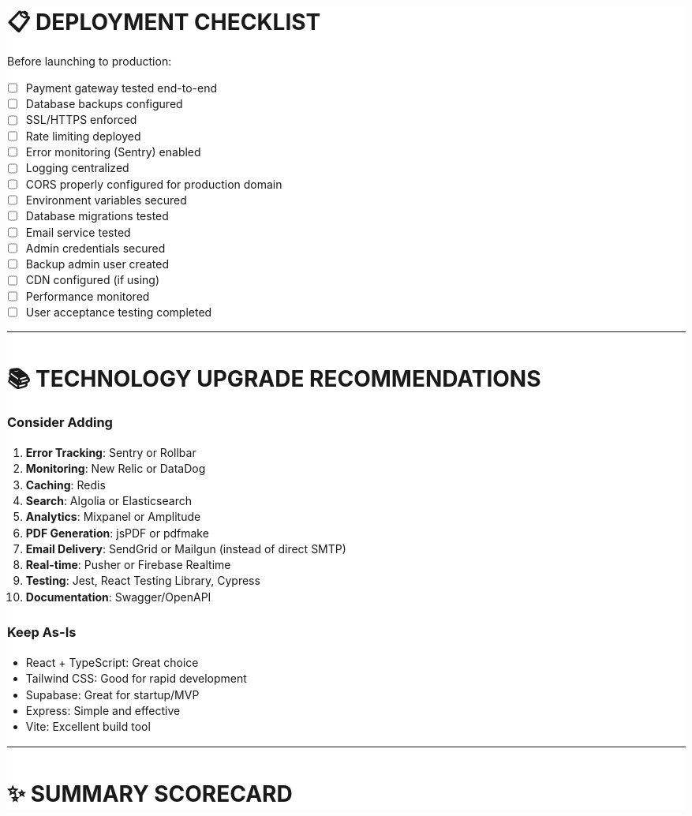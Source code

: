 
# 📋 DEPLOYMENT CHECKLIST

Before launching to production:

- [ ] Payment gateway tested end-to-end
- [ ] Database backups configured
- [ ] SSL/HTTPS enforced
- [ ] Rate limiting deployed
- [ ] Error monitoring (Sentry) enabled
- [ ] Logging centralized
- [ ] CORS properly configured for production domain
- [ ] Environment variables secured
- [ ] Database migrations tested
- [ ] Email service tested
- [ ] Admin credentials secured
- [ ] Backup admin user created
- [ ] CDN configured (if using)
- [ ] Performance monitored
- [ ] User acceptance testing completed

---

# 📚 TECHNOLOGY UPGRADE RECOMMENDATIONS

### Consider Adding

1. **Error Tracking**: Sentry or Rollbar
2. **Monitoring**: New Relic or DataDog
3. **Caching**: Redis
4. **Search**: Algolia or Elasticsearch
5. **Analytics**: Mixpanel or Amplitude
6. **PDF Generation**: jsPDF or pdfmake
7. **Email Delivery**: SendGrid or Mailgun (instead of direct SMTP)
8. **Real-time**: Pusher or Firebase Realtime
9. **Testing**: Jest, React Testing Library, Cypress
10. **Documentation**: Swagger/OpenAPI

### Keep As-Is

- React + TypeScript: Great choice
- Tailwind CSS: Good for rapid development
- Supabase: Great for startup/MVP
- Express: Simple and effective
- Vite: Excellent build tool

---

# ✨ SUMMARY SCORECARD
